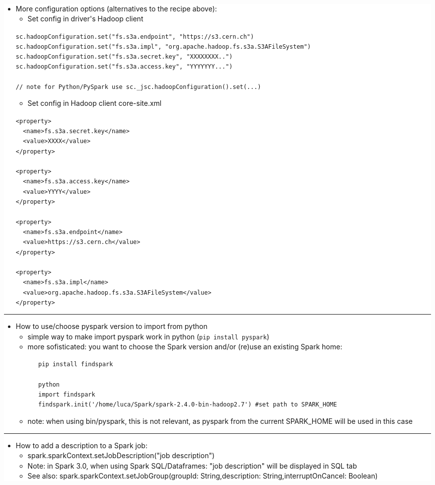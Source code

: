 
  - More configuration options (alternatives to the recipe above): 
    - Set config in driver's Hadoop client
     ```
     sc.hadoopConfiguration.set("fs.s3a.endpoint", "https://s3.cern.ch") 
     sc.hadoopConfiguration.set("fs.s3a.impl", "org.apache.hadoop.fs.s3a.S3AFileSystem")
     sc.hadoopConfiguration.set("fs.s3a.secret.key", "XXXXXXXX..")
     sc.hadoopConfiguration.set("fs.s3a.access.key", "YYYYYYY...")
     
     // note for Python/PySpark use sc._jsc.hadoopConfiguration().set(...)
     ```
    - Set config in Hadoop client core-site.xml 
     ```
     <property>
       <name>fs.s3a.secret.key</name>
       <value>XXXX</value>
     </property>
   
     <property>
       <name>fs.s3a.access.key</name>
       <value>YYYY</value>
     </property>
   
     <property>
       <name>fs.s3a.endpoint</name>
       <value>https://s3.cern.ch</value>
     </property>
   
     <property>
       <name>fs.s3a.impl</name>
       <value>org.apache.hadoop.fs.s3a.S3AFileSystem</value>
     </property>
    ```
---
- How to use/choose pyspark version to import from python
  - simple way to make import pyspark work in python (`pip install pyspark`)
  - more sofisticated: you want to choose the Spark version and/or (re)use an existing Spark home:
     ```
        pip install findspark
        
        python
        import findspark
        findspark.init('/home/luca/Spark/spark-2.4.0-bin-hadoop2.7') #set path to SPARK_HOME
     ```
  - note: when using bin/pyspark, this is not relevant, 
    as pyspark from the current SPARK_HOME will be used in this case
 ---
 - How to add a description to a Spark job:
   - spark.sparkContext.setJobDescription("job description")
   - Note: in Spark 3.0, when using Spark SQL/Dataframes: "job description" will be displayed in SQL tab
   - See also: spark.sparkContext.setJobGroup(groupId: String,description: String,interruptOnCancel: Boolean)
 